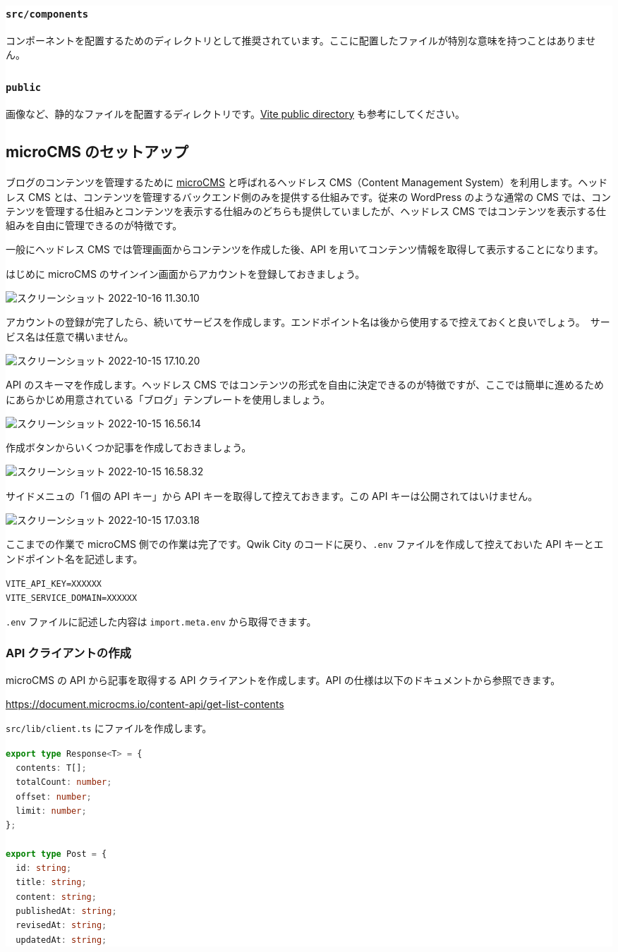 ### `src/components`

コンポーネントを配置するためのディレクトリとして推奨されています。ここに配置したファイルが特別な意味を持つことはありません。

### `public`

画像など、静的なファイルを配置するディレクトリです。[Vite public directory](https://vitejs.dev/guide/assets.html#the-public-directory) も参考にしてください。

## microCMS のセットアップ

ブログのコンテンツを管理するために [microCMS](https://microcms.io/) と呼ばれるヘッドレス CMS（Content Management System）を利用します。ヘッドレス CMS とは、コンテンツを管理するバックエンド側のみを提供する仕組みです。従来の WordPress のような通常の CMS では、コンテンツを管理する仕組みとコンテンツを表示する仕組みのどちらも提供していましたが、ヘッドレス CMS ではコンテンツを表示する仕組みを自由に管理できるのが特徴です。

一般にヘッドレス CMS では管理画面からコンテンツを作成した後、API を用いてコンテンツ情報を取得して表示することになります。

はじめに microCMS のサインイン画面からアカウントを登録しておきましょう。

![スクリーンショット 2022-10-16 11.30.10](//images.ctfassets.net/in6v9lxmm5c8/3k1CPbEB1bBevMepO6XS5m/f6783766ca5de38866257737d1327865/____________________________2022-10-16_11.30.10.png)

アカウントの登録が完了したら、続いてサービスを作成します。エンドポイント名は後から使用するで控えておくと良いでしょう。　サービス名は任意で構いません。

![スクリーンショット 2022-10-15 17.10.20](//images.ctfassets.net/in6v9lxmm5c8/4R3cuzxqKKtvqUimqy3LfP/0d7fbe00f5eb0798c0a99b54ce12269e/____________________________2022-10-15_17.10.20.png)

API のスキーマを作成します。ヘッドレス CMS ではコンテンツの形式を自由に決定できるのが特徴ですが、ここでは簡単に進めるためにあらかじめ用意されている「ブログ」テンプレートを使用しましょう。

![スクリーンショット 2022-10-15 16.56.14](//images.ctfassets.net/in6v9lxmm5c8/49xkh6m3zpYgqKKz2Nu6si/f43a2250290695c8a8e669c7a020388c/____________________________2022-10-15_16.56.14.png)

作成ボタンからいくつか記事を作成しておきましょう。

![スクリーンショット 2022-10-15 16.58.32](//images.ctfassets.net/in6v9lxmm5c8/26xHgBZRG8F7HTcsxrfP4N/de2b3c7455b4e7ad08bfc22fd92aeb43/____________________________2022-10-15_16.58.32.png)

サイドメニュの「1 個の API キー」から API キーを取得して控えておきます。この API キーは公開されてはいけません。

![スクリーンショット 2022-10-15 17.03.18](//images.ctfassets.net/in6v9lxmm5c8/59bPsIPUI65cPThNyGxirr/53357751d0a19135a3088ddc017e1453/____________________________2022-10-15_17.03.18.png)

ここまでの作業で microCMS 側での作業は完了です。Qwik City のコードに戻り、`.env` ファイルを作成して控えておいた API キーとエンドポイント名を記述します。

```.env:.env
VITE_API_KEY=XXXXXX
VITE_SERVICE_DOMAIN=XXXXXX
```

`.env` ファイルに記述した内容は `import.meta.env` から取得できます。

### API クライアントの作成

microCMS の API から記事を取得する API クライアントを作成します。API の仕様は以下のドキュメントから参照できます。

https://document.microcms.io/content-api/get-list-contents

`src/lib/client.ts` にファイルを作成します。

```ts:src/lib/client.ts
export type Response<T> = {
  contents: T[];
  totalCount: number;
  offset: number;
  limit: number;
};

export type Post = {
  id: string;
  title: string;
  content: string;
  publishedAt: string;
  revisedAt: string;
  updatedAt: string;
```